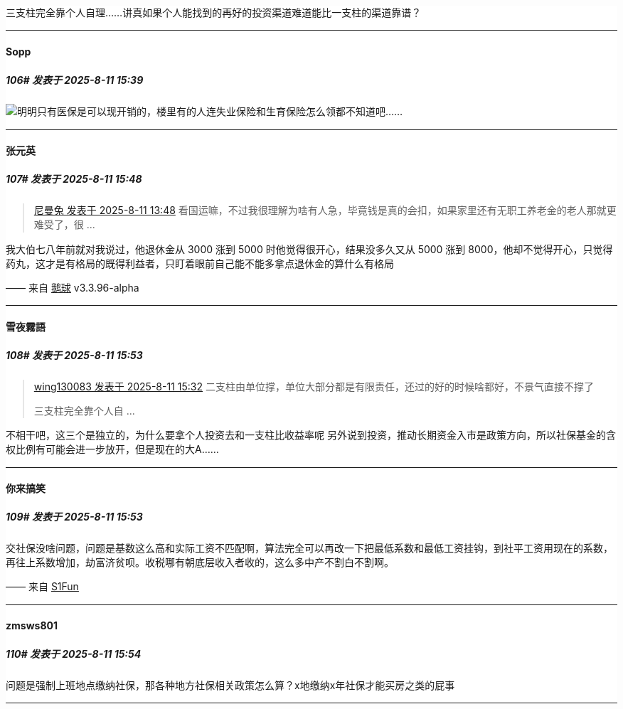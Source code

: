 三支柱完全靠个人自理……讲真如果个人能找到的再好的投资渠道难道能比一支柱的渠道靠谱？


*****

####  Sopp  
##### 106#       发表于 2025-8-11 15:39

<img src="https://static.stage1st.com/image/smiley/face2017/001.png" referrerpolicy="no-referrer">明明只有医保是可以现开销的，楼里有的人连失业保险和生育保险怎么领都不知道吧……


*****

####  张元英  
##### 107#       发表于 2025-8-11 15:48

<blockquote><a href="httphttps://stage1st.com/2b/forum.php?mod=redirect&amp;goto=findpost&amp;pid=68248115&amp;ptid=2258914" target="_blank">尼曼兔 发表于 2025-8-11 13:48</a>
看国运嘛，不过我很理解为啥有人急，毕竟钱是真的会扣，如果家里还有无职工养老金的老人那就更难受了，很 ...</blockquote>
我大伯七八年前就对我说过，他退休金从 3000 涨到 5000 时他觉得很开心，结果没多久又从 5000 涨到 8000，他却不觉得开心，只觉得药丸，这才是有格局的既得利益者，只盯着眼前自己能不能多拿点退休金的算什么有格局

—— 来自 [鹅球](https://www.pgyer.com/xfPejhuq) v3.3.96-alpha


*****

####  雪夜霧語  
##### 108#       发表于 2025-8-11 15:53

<blockquote><a href="httphttps://stage1st.com/2b/forum.php?mod=redirect&amp;goto=findpost&amp;pid=68248734&amp;ptid=2258914" target="_blank">wing130083 发表于 2025-8-11 15:32</a>
二支柱由单位撑，单位大部分都是有限责任，还过的好的时候啥都好，不景气直接不撑了

三支柱完全靠个人自 ...</blockquote>
不相干吧，这三个是独立的，为什么要拿个人投资去和一支柱比收益率呢
另外说到投资，推动长期资金入市是政策方向，所以社保基金的含权比例有可能会进一步放开，但是现在的大A……

*****

####  你来搞笑  
##### 109#       发表于 2025-8-11 15:53

交社保没啥问题，问题是基数这么高和实际工资不匹配啊，算法完全可以再改一下把最低系数和最低工资挂钩，到社平工资用现在的系数，再往上系数增加，劫富济贫呗。收税哪有朝底层收入者收的，这么多中产不割白不割啊。

—— 来自 [S1Fun](https://s1fun.koalcat.com)

*****

####  zmsws801  
##### 110#       发表于 2025-8-11 15:54

问题是强制上班地点缴纳社保，那各种地方社保相关政策怎么算？x地缴纳x年社保才能买房之类的屁事

*****
